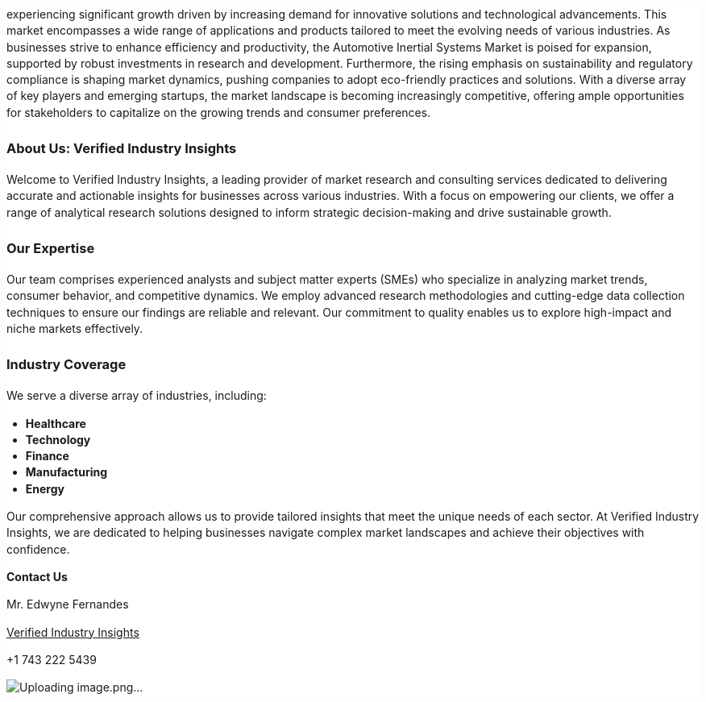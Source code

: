 experiencing significant growth driven by increasing demand for innovative solutions and technological advancements. This market encompasses a wide range of applications and products tailored to meet the evolving needs of various industries. As businesses strive to enhance efficiency and productivity, the Automotive Inertial Systems Market is poised for expansion, supported by robust investments in research and development. Furthermore, the rising emphasis on sustainability and regulatory compliance is shaping market dynamics, pushing companies to adopt eco-friendly practices and solutions. With a diverse array of key players and emerging startups, the market landscape is becoming increasingly competitive, offering ample opportunities for stakeholders to capitalize on the growing trends and consumer preferences.</p><h3>About Us: Verified Industry Insights</h3><p>Welcome to Verified Industry Insights, a leading provider of market research and consulting services dedicated to delivering accurate and actionable insights for businesses across various industries. With a focus on empowering our clients, we offer a range of analytical research solutions designed to inform strategic decision-making and drive sustainable growth.</p><h3>Our Expertise</h3><p>Our team comprises experienced analysts and subject matter experts (SMEs) who specialize in analyzing market trends, consumer behavior, and competitive dynamics. We employ advanced research methodologies and cutting-edge data collection techniques to ensure our findings are reliable and relevant. Our commitment to quality enables us to explore high-impact and niche markets effectively.</p><h3>Industry Coverage</h3><p>We serve a diverse array of industries, including:</p><ul><li><strong>Healthcare</strong></li><li><strong>Technology</strong></li><li><strong>Finance</strong></li><li><strong>Manufacturing</strong></li><li><strong>Energy</strong></li></ul><p>Our comprehensive approach allows us to provide tailored insights that meet the unique needs of each sector. At Verified Industry Insights, we are dedicated to helping businesses navigate complex market landscapes and achieve their objectives with confidence.</p><p><strong>Contact Us</strong></p><p>Mr. Edwyne Fernandes</p><p><a href="https://www.verifiedindustryinsights.com/">Verified Industry Insights</a></p><p>+1 743 222 5439</p>
![Uploading image.png…]()
